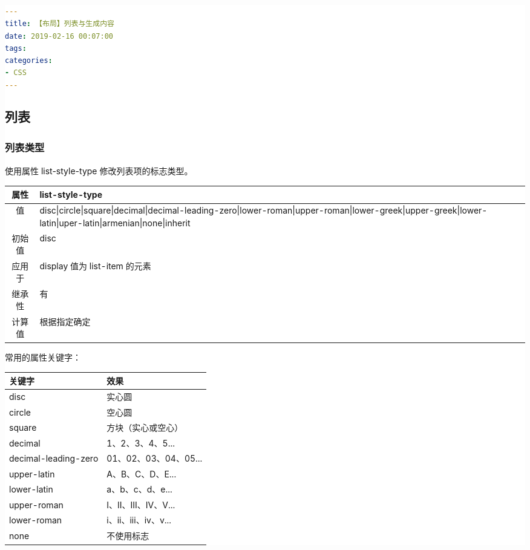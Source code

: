 ```yaml
---
title: 【布局】列表与生成内容
date: 2019-02-16 00:07:00
tags:
categories:
- CSS
---
```


## 列表

### 列表类型
使用属性 list-style-type 修改列表项的标志类型。

| 属性 | list-style-type |
|:-:|:-|
| 值 | disc&#124;circle&#124;square&#124;decimal&#124;decimal-leading-zero&#124;lower-roman&#124;upper-roman&#124;lower-greek&#124;upper-greek&#124;lower-latin&#124;uper-latin&#124;armenian&#124;none&#124;inherit |
| 初始值 | disc |
| 应用于 | display 值为 list-item 的元素 |
| 继承性 | 有 |
| 计算值 | 根据指定确定 |

常用的属性关键字：

|关键字|效果|
|:-|:-|
| disc | 实心圆 |
| circle | 空心圆 |
| square | 方块（实心或空心）|
| decimal | 1、2、3、4、5... |
| decimal-leading-zero | 01、02、03、04、05... |
| upper-latin | A、B、C、D、E... |
| lower-latin | a、b、c、d、e... |
| upper-roman | I、II、III、IV、V... |
| lower-roman | i、ii、iii、iv、v... |
| none | 不使用标志 |
